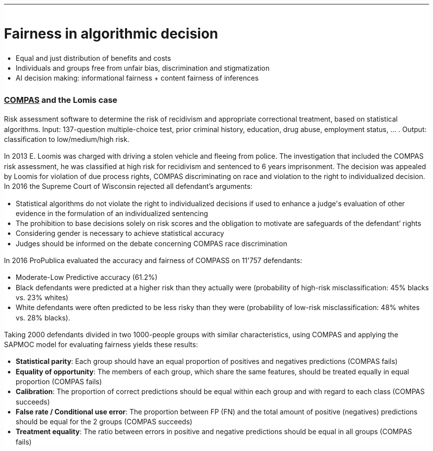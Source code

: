 -----


# Fairness in algorithmic decision

* Equal and just distribution of benefits and costs
* Individuals and groups free from unfair bias, discrimination and stigmatization
* AI decision making: informational fairness + content fairness of inferences

### <ins>COMPAS</ins> and the Lomis case

Risk assessment software to determine the risk of recidivism and appropriate correctional treatment, based on statistical algorithms. Input: 137-question multiple-choice test, prior criminal history, education, drug abuse, employment status, ... . Output: classification to low/medium/high risk.

In 2013 E. Loomis was charged with driving a stolen vehicle and fleeing from police. The investigation that included the COMPAS risk assessment, he was classified at high risk for recidivism and sentenced to 6 years imprisonment.
The decision was appealed by Loomis for violation of due process rights, COMPAS discriminating on race and violation to the right to individualized decision.
In 2016 the Supreme Court of Wisconsin rejected all defendant’s arguments:
* Statistical algorithms do not violate the right to individualized decisions if used to enhance a judge's evaluation of other evidence in the formulation of an individualized sentencing
* The prohibition to base decisions solely on risk scores and the obligation to motivate are safeguards of the defendant’ rights
* Considering gender is necessary to achieve statistical accuracy
* Judges should be informed on the debate concerning COMPAS race discrimination

In 2016 ProPublica evaluated the accuracy and fairness of COMPASS on 11'757 defendants:
* Moderate-Low Predictive accuracy (61.2%)
* Black defendants were predicted at a higher risk than they actually
were (probability of high-risk misclassification: 45% blacks vs. 23% whites)
* White defendants were often predicted to be less risky than they were (probability of low-risk misclassification: 48% whites vs. 28% blacks).

Taking 2000 defendants divided in two 1000-people groups with similar characteristics, using COMPAS and applying the SAPMOC model for evaluating fairness yields these results:
* **Statistical parity**: Each group should have an equal proportion of positives and negatives predictions (COMPAS fails)
* **Equality of opportunity**: The members of each group, which share the same features, should be treated equally in equal proportion (COMPAS fails)
* **Calibration**: The proportion of correct predictions should be equal within each group and with regard to each class (COMPAS succeeds)
* **False rate / Conditional use error**: The proportion between FP (FN) and the total amount of positive (negatives) predictions should be equal for the 2 groups (COMPAS succeeds)
* **Treatment equality**: The ratio between errors in positive and negative predictions should be equal in all groups (COMPAS fails)
